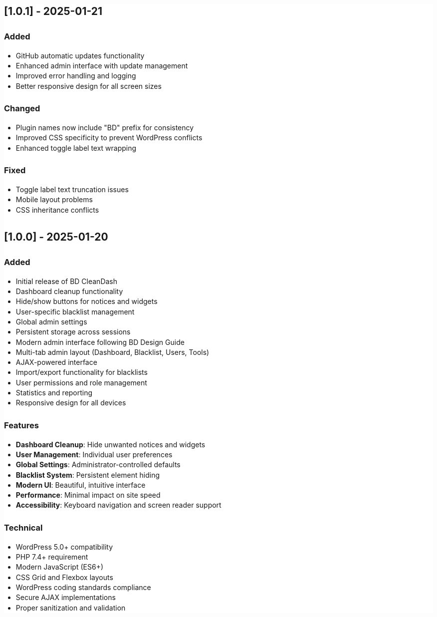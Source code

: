 ## [1.0.1] - 2025-01-21

### Added
- GitHub automatic updates functionality
- Enhanced admin interface with update management
- Improved error handling and logging
- Better responsive design for all screen sizes

### Changed
- Plugin names now include "BD" prefix for consistency
- Improved CSS specificity to prevent WordPress conflicts
- Enhanced toggle label text wrapping

### Fixed
- Toggle label text truncation issues
- Mobile layout problems
- CSS inheritance conflicts

## [1.0.0] - 2025-01-20

### Added
- Initial release of BD CleanDash
- Dashboard cleanup functionality
- Hide/show buttons for notices and widgets
- User-specific blacklist management
- Global admin settings
- Persistent storage across sessions
- Modern admin interface following BD Design Guide
- Multi-tab admin layout (Dashboard, Blacklist, Users, Tools)
- AJAX-powered interface
- Import/export functionality for blacklists
- User permissions and role management
- Statistics and reporting
- Responsive design for all devices

### Features
- **Dashboard Cleanup**: Hide unwanted notices and widgets
- **User Management**: Individual user preferences
- **Global Settings**: Administrator-controlled defaults
- **Blacklist System**: Persistent element hiding
- **Modern UI**: Beautiful, intuitive interface
- **Performance**: Minimal impact on site speed
- **Accessibility**: Keyboard navigation and screen reader support

### Technical
- WordPress 5.0+ compatibility
- PHP 7.4+ requirement
- Modern JavaScript (ES6+)
- CSS Grid and Flexbox layouts
- WordPress coding standards compliance
- Secure AJAX implementations
- Proper sanitization and validation
